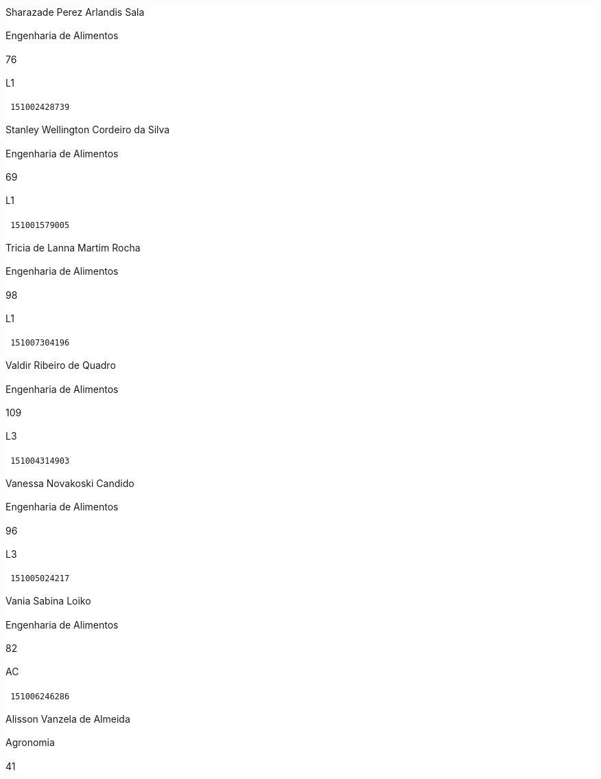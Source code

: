    Sharazade Perez Arlandis Sala

   Engenharia de Alimentos

   76

   L1

     151002428739

   Stanley Wellington Cordeiro da Silva

   Engenharia de Alimentos

   69

   L1

     151001579005

   Tricia de Lanna Martim Rocha

   Engenharia de Alimentos

   98

   L1

     151007304196

   Valdir Ribeiro de Quadro

   Engenharia de Alimentos

   109

   L3

     151004314903

   Vanessa Novakoski Candido

   Engenharia de Alimentos

   96

   L3

     151005024217

   Vania Sabina Loiko

   Engenharia de Alimentos

   82

   AC

     151006246286

   Alisson Vanzela de Almeida

   Agronomia

   41
